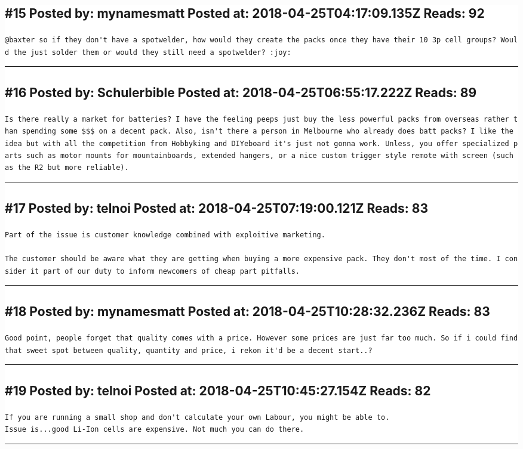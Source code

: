 ## \#15 Posted by: mynamesmatt Posted at: 2018-04-25T04:17:09.135Z Reads: 92

```
@baxter so if they don't have a spotwelder, how would they create the packs once they have their 10 3p cell groups? Would the just solder them or would they still need a spotwelder? :joy:
```

---
## \#16 Posted by: Schulerbible Posted at: 2018-04-25T06:55:17.222Z Reads: 89

```
Is there really a market for batteries? I have the feeling peeps just buy the less powerful packs from overseas rather than spending some $$$ on a decent pack. Also, isn't there a person in Melbourne who already does batt packs? I like the idea but with all the competition from Hobbyking and DIYeboard it's just not gonna work. Unless, you offer specialized parts such as motor mounts for mountainboards, extended hangers, or a nice custom trigger style remote with screen (such as the R2 but more reliable).
```

---
## \#17 Posted by: telnoi Posted at: 2018-04-25T07:19:00.121Z Reads: 83

```
Part of the issue is customer knowledge combined with exploitive marketing.

The customer should be aware what they are getting when buying a more expensive pack. They don't most of the time. I consider it part of our duty to inform newcomers of cheap part pitfalls.
```

---
## \#18 Posted by: mynamesmatt Posted at: 2018-04-25T10:28:32.236Z Reads: 83

```
Good point, people forget that quality comes with a price. However some prices are just far too much. So if i could find that sweet spot between quality, quantity and price, i rekon it'd be a decent start..?
```

---
## \#19 Posted by: telnoi Posted at: 2018-04-25T10:45:27.154Z Reads: 82

```
If you are running a small shop and don't calculate your own Labour, you might be able to.
Issue is...good Li-Ion cells are expensive. Not much you can do there.
```

---